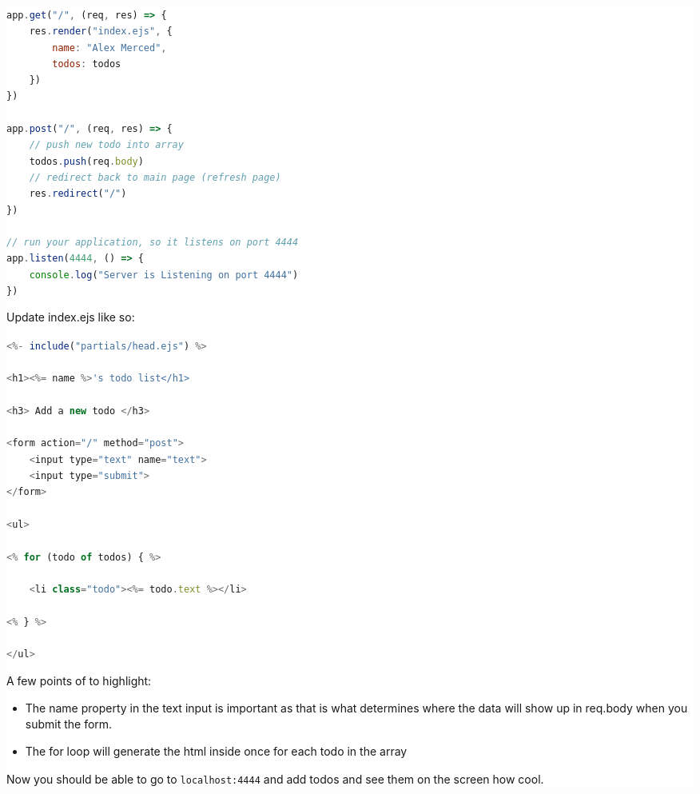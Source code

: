 ```js
app.get("/", (req, res) => {
    res.render("index.ejs", {
        name: "Alex Merced",
        todos: todos
    })
})

app.post("/", (req, res) => {
    // push new todo into array
    todos.push(req.body)
    // redirect back to main page (refresh page)
    res.redirect("/")
})

// run your application, so it listens on port 4444
app.listen(4444, () => {
    console.log("Server is Listening on port 4444")
})
```

Update index.ejs like so:

```js
<%- include("partials/head.ejs") %>

<h1><%= name %>'s todo list</h1>

<h3> Add a new todo </h3>

<form action="/" method="post">
    <input type="text" name="text">
    <input type="submit">
</form>

<ul>

<% for (todo of todos) { %>

    <li class="todo"><%= todo.text %></li>

<% } %>

</ul>
```

A few points of to highlight:

- The name property in the text input is important as that is what determines where the data will show up in req.body when you submit the form.

- The for loop will generate the html inside once for each todo in the array

Now you should be able to go to `localhost:4444` and add todos and see them on the screen how cool.
